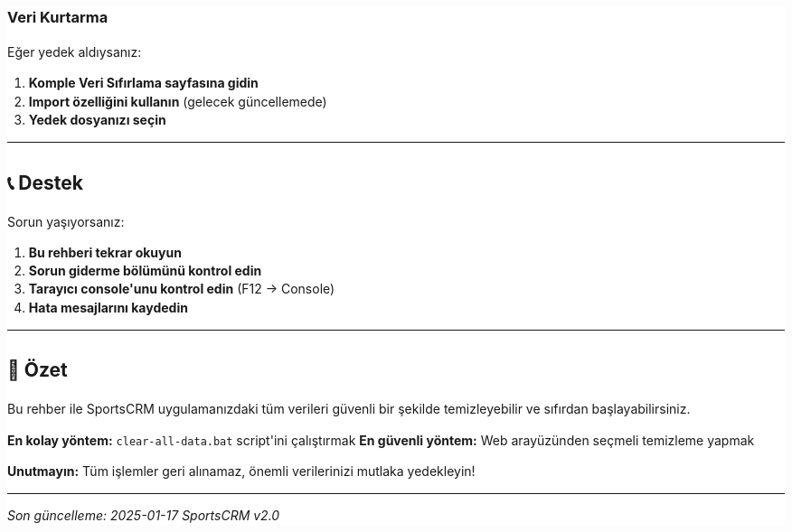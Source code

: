 ### Veri Kurtarma

Eğer yedek aldıysanız:

1. **Komple Veri Sıfırlama sayfasına gidin**
2. **Import özelliğini kullanın** (gelecek güncellemede)
3. **Yedek dosyanızı seçin**

---

## 📞 Destek

Sorun yaşıyorsanız:

1. **Bu rehberi tekrar okuyun**
2. **Sorun giderme bölümünü kontrol edin**
3. **Tarayıcı console'unu kontrol edin** (F12 → Console)
4. **Hata mesajlarını kaydedin**

---

## 🎯 Özet

Bu rehber ile SportsCRM uygulamanızdaki tüm verileri güvenli bir şekilde temizleyebilir ve sıfırdan başlayabilirsiniz. 

**En kolay yöntem:** `clear-all-data.bat` script'ini çalıştırmak
**En güvenli yöntem:** Web arayüzünden seçmeli temizleme yapmak

**Unutmayın:** Tüm işlemler geri alınamaz, önemli verilerinizi mutlaka yedekleyin!

---

*Son güncelleme: 2025-01-17*
*SportsCRM v2.0*
